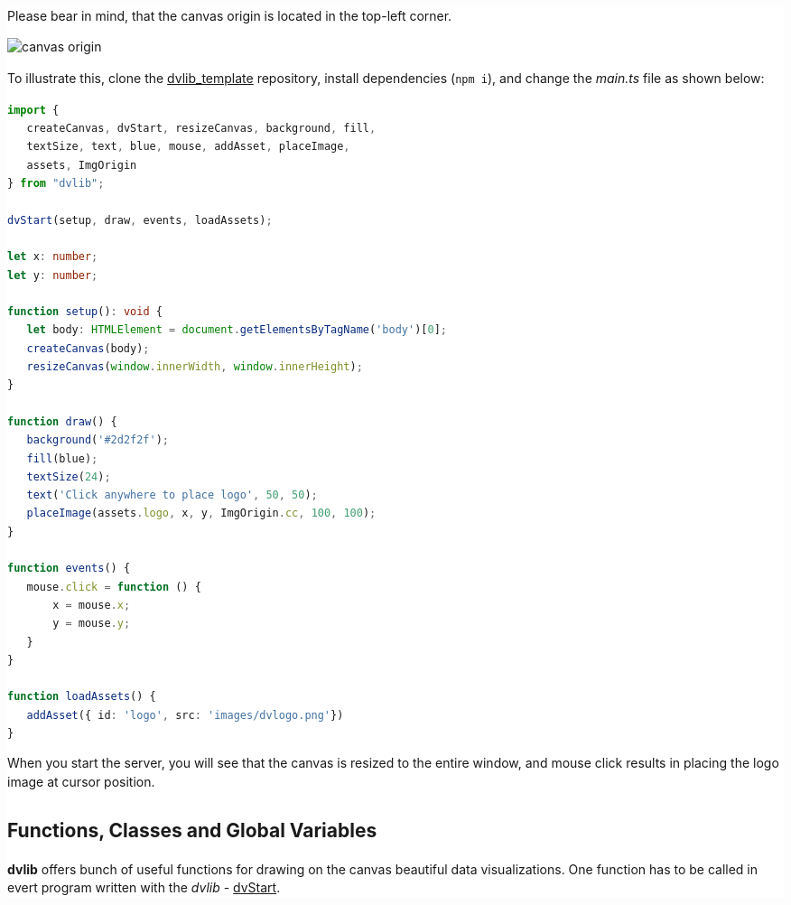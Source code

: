 Please bear in mind, that the canvas origin is located in the top-left corner.
 
 ![canvas origin](https://dvlib.org/images/canvasorigin.png?)
 
 To illustrate this, clone the [dvlib_template](https://github.com/marepilc/dvlib_template) repository, install dependencies (`npm i`), and change the *main.ts* file as shown below:
 
 ```ts
import { 
    createCanvas, dvStart, resizeCanvas, background, fill, 
    textSize, text, blue, mouse, addAsset, placeImage,
    assets, ImgOrigin 
 } from "dvlib";
 
 dvStart(setup, draw, events, loadAssets);
 
 let x: number;
 let y: number;
 
 function setup(): void {
    let body: HTMLElement = document.getElementsByTagName('body')[0];
    createCanvas(body);
    resizeCanvas(window.innerWidth, window.innerHeight);
 }
 
 function draw() {
    background('#2d2f2f');
    fill(blue);
    textSize(24);
    text('Click anywhere to place logo', 50, 50);
    placeImage(assets.logo, x, y, ImgOrigin.cc, 100, 100);
 }
 
 function events() {
    mouse.click = function () {
        x = mouse.x;
        y = mouse.y;
    }
 }
 
 function loadAssets() {
    addAsset({ id: 'logo', src: 'images/dvlogo.png'})
 }
 ```
 
When you start the server, you will see that the canvas is resized to the entire window, and mouse click results in placing the logo image at cursor position.
 
## Functions, Classes and Global Variables
**dvlib** offers bunch of useful functions for drawing on the canvas beautiful data visualizations. One function has to be called in evert program written with the *dvlib* - [dvStart](#dvStart).
